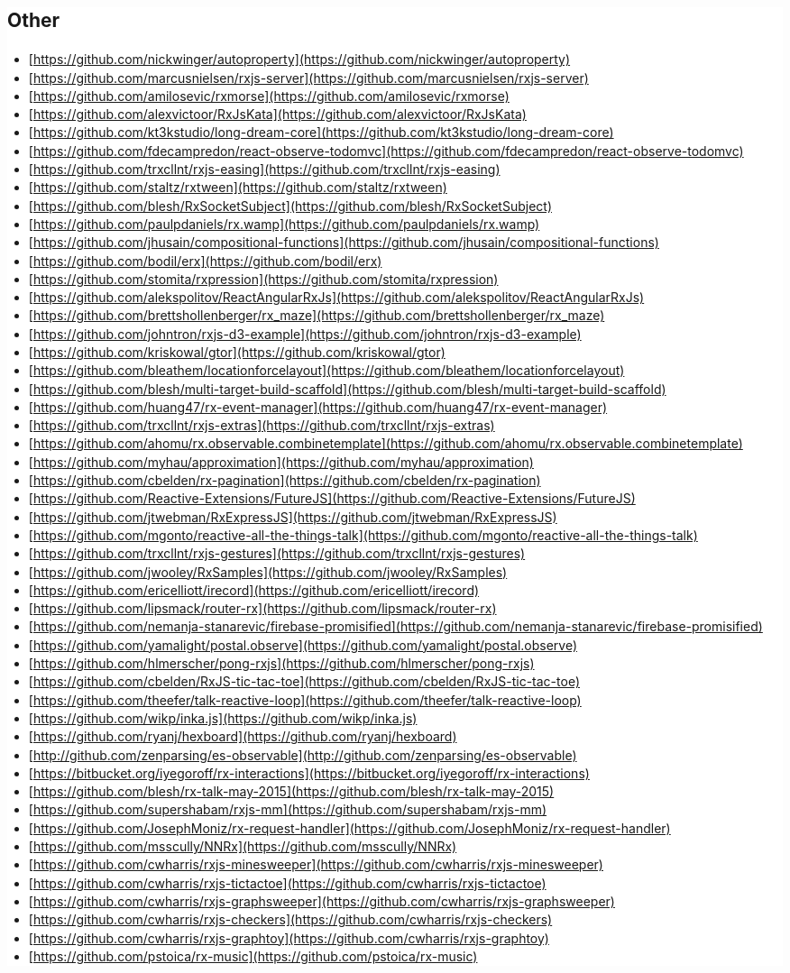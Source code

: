 ## Other
* [https://github.com/nickwinger/autoproperty](https://github.com/nickwinger/autoproperty)
* [https://github.com/marcusnielsen/rxjs-server](https://github.com/marcusnielsen/rxjs-server)
* [https://github.com/amilosevic/rxmorse](https://github.com/amilosevic/rxmorse)
* [https://github.com/alexvictoor/RxJsKata](https://github.com/alexvictoor/RxJsKata)
* [https://github.com/kt3kstudio/long-dream-core](https://github.com/kt3kstudio/long-dream-core)
* [https://github.com/fdecampredon/react-observe-todomvc](https://github.com/fdecampredon/react-observe-todomvc)
* [https://github.com/trxcllnt/rxjs-easing](https://github.com/trxcllnt/rxjs-easing)
* [https://github.com/staltz/rxtween](https://github.com/staltz/rxtween)
* [https://github.com/blesh/RxSocketSubject](https://github.com/blesh/RxSocketSubject)
* [https://github.com/paulpdaniels/rx.wamp](https://github.com/paulpdaniels/rx.wamp)
* [https://github.com/jhusain/compositional-functions](https://github.com/jhusain/compositional-functions)
* [https://github.com/bodil/erx](https://github.com/bodil/erx)
* [https://github.com/stomita/rxpression](https://github.com/stomita/rxpression)
* [https://github.com/alekspolitov/ReactAngularRxJs](https://github.com/alekspolitov/ReactAngularRxJs)
* [https://github.com/brettshollenberger/rx_maze](https://github.com/brettshollenberger/rx_maze)
* [https://github.com/johntron/rxjs-d3-example](https://github.com/johntron/rxjs-d3-example)
* [https://github.com/kriskowal/gtor](https://github.com/kriskowal/gtor)
* [https://github.com/bleathem/locationforcelayout](https://github.com/bleathem/locationforcelayout)
* [https://github.com/blesh/multi-target-build-scaffold](https://github.com/blesh/multi-target-build-scaffold)
* [https://github.com/huang47/rx-event-manager](https://github.com/huang47/rx-event-manager)
* [https://github.com/trxcllnt/rxjs-extras](https://github.com/trxcllnt/rxjs-extras)
* [https://github.com/ahomu/rx.observable.combinetemplate](https://github.com/ahomu/rx.observable.combinetemplate)
* [https://github.com/myhau/approximation](https://github.com/myhau/approximation)
* [https://github.com/cbelden/rx-pagination](https://github.com/cbelden/rx-pagination)
* [https://github.com/Reactive-Extensions/FutureJS](https://github.com/Reactive-Extensions/FutureJS)
* [https://github.com/jtwebman/RxExpressJS](https://github.com/jtwebman/RxExpressJS)
* [https://github.com/mgonto/reactive-all-the-things-talk](https://github.com/mgonto/reactive-all-the-things-talk)
* [https://github.com/trxcllnt/rxjs-gestures](https://github.com/trxcllnt/rxjs-gestures)
* [https://github.com/jwooley/RxSamples](https://github.com/jwooley/RxSamples)
* [https://github.com/ericelliott/irecord](https://github.com/ericelliott/irecord)
* [https://github.com/lipsmack/router-rx](https://github.com/lipsmack/router-rx)
* [https://github.com/nemanja-stanarevic/firebase-promisified](https://github.com/nemanja-stanarevic/firebase-promisified)
* [https://github.com/yamalight/postal.observe](https://github.com/yamalight/postal.observe)
* [https://github.com/hlmerscher/pong-rxjs](https://github.com/hlmerscher/pong-rxjs)
* [https://github.com/cbelden/RxJS-tic-tac-toe](https://github.com/cbelden/RxJS-tic-tac-toe)
* [https://github.com/theefer/talk-reactive-loop](https://github.com/theefer/talk-reactive-loop)
* [https://github.com/wikp/inka.js](https://github.com/wikp/inka.js)
* [https://github.com/ryanj/hexboard](https://github.com/ryanj/hexboard)
* [http://github.com/zenparsing/es-observable](http://github.com/zenparsing/es-observable)
* [https://bitbucket.org/iyegoroff/rx-interactions](https://bitbucket.org/iyegoroff/rx-interactions)
* [https://github.com/blesh/rx-talk-may-2015](https://github.com/blesh/rx-talk-may-2015)
* [https://github.com/supershabam/rxjs-mm](https://github.com/supershabam/rxjs-mm)
* [https://github.com/JosephMoniz/rx-request-handler](https://github.com/JosephMoniz/rx-request-handler)
* [https://github.com/msscully/NNRx](https://github.com/msscully/NNRx)
* [https://github.com/cwharris/rxjs-minesweeper](https://github.com/cwharris/rxjs-minesweeper)
* [https://github.com/cwharris/rxjs-tictactoe](https://github.com/cwharris/rxjs-tictactoe)
* [https://github.com/cwharris/rxjs-graphsweeper](https://github.com/cwharris/rxjs-graphsweeper)
* [https://github.com/cwharris/rxjs-checkers](https://github.com/cwharris/rxjs-checkers)
* [https://github.com/cwharris/rxjs-graphtoy](https://github.com/cwharris/rxjs-graphtoy)
* [https://github.com/pstoica/rx-music](https://github.com/pstoica/rx-music)